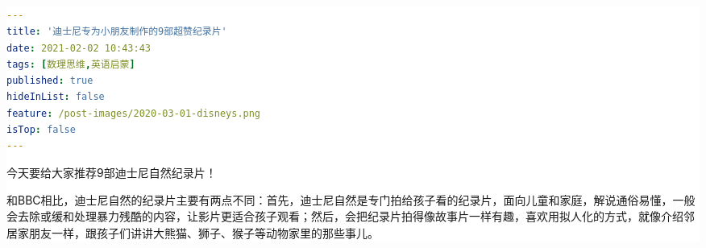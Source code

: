 ```yaml
---
title: '迪士尼专为小朋友制作的9部超赞纪录片'
date: 2021-02-02 10:43:43
tags: [数理思维,英语启蒙]
published: true
hideInList: false
feature: /post-images/2020-03-01-disneys.png
isTop: false
---
```

<p>
	今天要给大家推荐9部迪士尼自然纪录片！
</p>
和BBC相比，迪士尼自然的纪录片主要有两点不同：首先，迪士尼自然是专门拍给孩子看的纪录片，面向儿童和家庭，解说通俗易懂，一般会去除或缓和处理暴力残酷的内容，让影片更适合孩子观看；然后，会把纪录片拍得像故事片一样有趣，喜欢用拟人化的方式，就像介绍邻居家朋友一样，跟孩子们讲讲大熊猫、狮子、猴子等动物家里的那些事儿。<br />